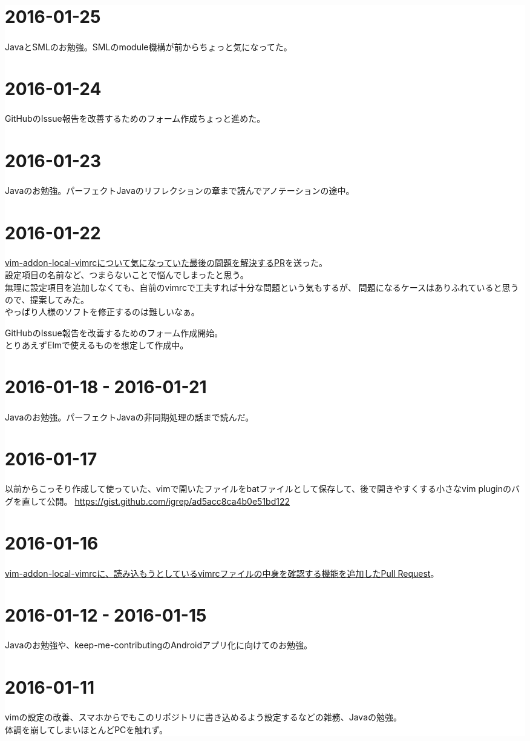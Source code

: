 # 2016-01-25

JavaとSMLのお勉強。SMLのmodule機構が前からちょっと気になってた。

# 2016-01-24

GitHubのIssue報告を改善するためのフォーム作成ちょっと進めた。

# 2016-01-23

Javaのお勉強。パーフェクトJavaのリフレクションの章まで読んでアノテーションの途中。

# 2016-01-22

[vim-addon-local-vimrcについて気になっていた最後の問題を解決するPR](https://github.com/MarcWeber/vim-addon-local-vimrc/pull/13)を送った。  
設定項目の名前など、つまらないことで悩んでしまったと思う。  
無理に設定項目を追加しなくても、自前のvimrcで工夫すれば十分な問題という気もするが、
問題になるケースはありふれていると思うので、提案してみた。  
やっぱり人様のソフトを修正するのは難しいなぁ。

GitHubのIssue報告を改善するためのフォーム作成開始。  
とりあえずElmで使えるものを想定して作成中。

# 2016-01-18 - 2016-01-21

Javaのお勉強。パーフェクトJavaの非同期処理の話まで読んだ。

# 2016-01-17

以前からこっそり作成して使っていた、vimで開いたファイルをbatファイルとして保存して、後で開きやすくする小さなvim pluginのバグを直して公開。
https://gist.github.com/igrep/ad5acc8ca4b0e51bd122

# 2016-01-16

[vim-addon-local-vimrcに、読み込もうとしているvimrcファイルの中身を確認する機能を追加したPull Request](https://github.com/MarcWeber/vim-addon-local-vimrc/pull/12)。

# 2016-01-12 - 2016-01-15

Javaのお勉強や、keep-me-contributingのAndroidアプリ化に向けてのお勉強。

# 2016-01-11

vimの設定の改善、スマホからでもこのリポジトリに書き込めるよう設定するなどの雑務、Javaの勉強。  
体調を崩してしまいほとんどPCを触れず。
